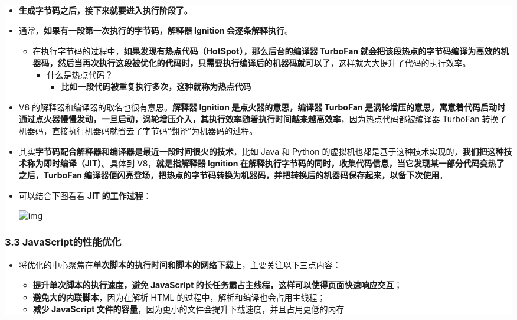 - **生成字节码之后，接下来就要进入执行阶段了。**

- 通常，**如果有一段第一次执行的字节码，解释器 Ignition 会逐条解释执行**。

  - 在执行字节码的过程中，**如果发现有热点代码（HotSpot），那么后台的编译器 TurboFan 就会把该段热点的字节码编译为高效的机器码，然后当再次执行这段被优化的代码时，只需要执行编译后的机器码就可以了**，这样就大大提升了代码的执行效率。
    - 什么是热点代码？
      - **比如一段代码被重复执行多次，这种就称为热点代码**

- V8 的解释器和编译器的取名也很有意思。**解释器 Ignition 是点火器的意思，编译器 TurboFan 是涡轮增压的意思，寓意着代码启动时通过点火器慢慢发动，一旦启动，涡轮增压介入，其执行效率随着执行时间越来越高效率**，因为热点代码都被编译器 TurboFan 转换了机器码，直接执行机器码就省去了字节码“翻译”为机器码的过程。

- 其实**字节码配合解释器和编译器是最近一段时间很火的技术**，比如 Java 和 Python 的虚拟机也都是基于这种技术实现的，**我们把这种技术称为即时编译（JIT）**。具体到 V8，**就是指解释器 Ignition 在解释执行字节码的同时，收集代码信息，当它发现某一部分代码变热了之后，TurboFan 编译器便闪亮登场，把热点的字节码转换为机器码，并把转换后的机器码保存起来，以备下次使用**。

- 可以结合下图看看 **JIT 的工作过程**：

  ![img](https://blog.poetries.top/img/static/gitee/2019/11/24.png)





### 3.3 JavaScript的性能优化

- 将优化的中心聚焦在**单次脚本的执行时间和脚本的网络下载**上，主要关注以下三点内容：

  - **提升单次脚本的执行速度，避免 JavaScript 的长任务霸占主线程，这样可以使得页面快速响应交互**；
  - **避免大的内联脚本**，因为在解析 HTML 的过程中，解析和编译也会占用主线程；
  - **减少 JavaScript 文件的容量**，因为更小的文件会提升下载速度，并且占用更低的内存

  
